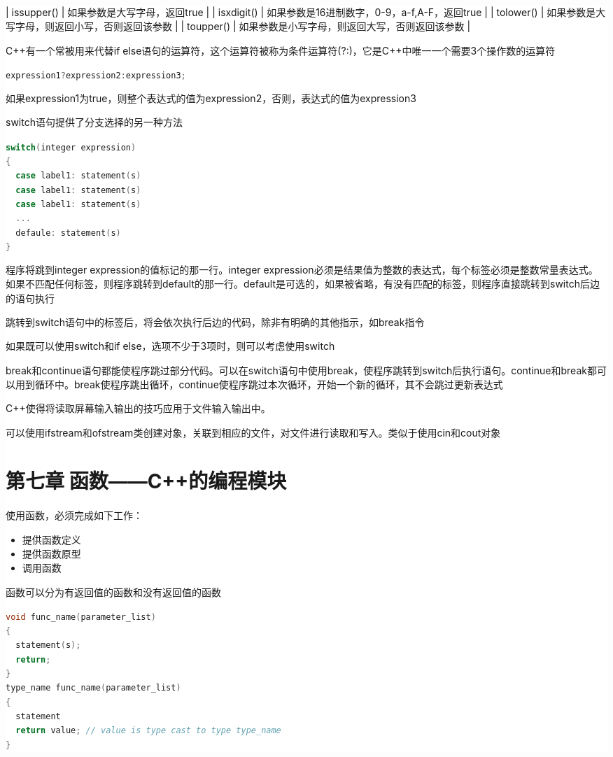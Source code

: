 | issupper() | 如果参数是大写字母，返回true                         |
| isxdigit() | 如果参数是16进制数字，0-9，a-f,A-F，返回true           |
| tolower()  | 如果参数是大写字母，则返回小写，否则返回该参数                  |
| toupper()  | 如果参数是小写字母，则返回大写，否则返回该参数                  |

C++有一个常被用来代替if else语句的运算符，这个运算符被称为条件运算符(?:)，它是C++中唯一一个需要3个操作数的运算符

```cpp
expression1?expression2:expression3;
```

如果expression1为true，则整个表达式的值为expression2，否则，表达式的值为expression3

switch语句提供了分支选择的另一种方法

```cpp
switch(integer expression)
{
  case label1: statement(s)
  case label1: statement(s)
  case label1: statement(s)
  ...
  defaule: statement(s)
}
```

程序将跳到integer expression的值标记的那一行。integer expression必须是结果值为整数的表达式，每个标签必须是整数常量表达式。如果不匹配任何标签，则程序跳转到default的那一行。default是可选的，如果被省略，有没有匹配的标签，则程序直接跳转到switch后边的语句执行

跳转到switch语句中的标签后，将会依次执行后边的代码，除非有明确的其他指示，如break指令

如果既可以使用switch和if else，选项不少于3项时，则可以考虑使用switch

break和continue语句都能使程序跳过部分代码。可以在switch语句中使用break，使程序跳转到switch后执行语句。continue和break都可以用到循环中。break使程序跳出循环，continue使程序跳过本次循环，开始一个新的循环，其不会跳过更新表达式

C++使得将读取屏幕输入输出的技巧应用于文件输入输出中。

可以使用ifstream和ofstream类创建对象，关联到相应的文件，对文件进行读取和写入。类似于使用cin和cout对象

# 第七章 函数——C++的编程模块

使用函数，必须完成如下工作：

- 提供函数定义
- 提供函数原型
- 调用函数

函数可以分为有返回值的函数和没有返回值的函数

```cpp
void func_name(parameter_list)
{
  statement(s);
  return;
}
type_name func_name(parameter_list)
{
  statement
  return value;	// value is type cast to type type_name
}
```
